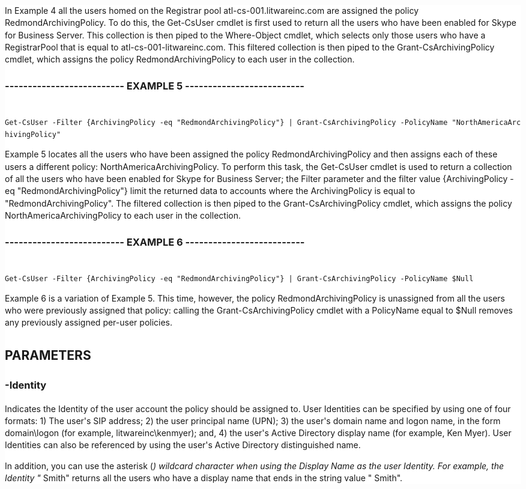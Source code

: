 In Example 4 all the users homed on the Registrar pool atl-cs-001.litwareinc.com are assigned the policy RedmondArchivingPolicy.
To do this, the Get-CsUser cmdlet is first used to return all the users who have been enabled for Skype for Business Server.
This collection is then piped to the Where-Object cmdlet, which selects only those users who have a RegistrarPool that is equal to atl-cs-001-litwareinc.com.
This filtered collection is then piped to the Grant-CsArchivingPolicy cmdlet, which assigns the policy RedmondArchivingPolicy to each user in the collection.

### -------------------------- EXAMPLE 5 -------------------------- 
```

Get-CsUser -Filter {ArchivingPolicy -eq "RedmondArchivingPolicy"} | Grant-CsArchivingPolicy -PolicyName "NorthAmericaArchivingPolicy"
```

Example 5 locates all the users who have been assigned the policy RedmondArchivingPolicy and then assigns each of these users a different policy: NorthAmericaArchivingPolicy.
To perform this task, the Get-CsUser cmdlet is used to return a collection of all the users who have been enabled for Skype for Business Server; the Filter parameter and the filter value {ArchivingPolicy -eq "RedmondArchivingPolicy"} limit the returned data to accounts where the ArchivingPolicy is equal to "RedmondArchivingPolicy".
The filtered collection is then piped to the Grant-CsArchivingPolicy cmdlet, which assigns the policy NorthAmericaArchivingPolicy to each user in the collection.


### -------------------------- EXAMPLE 6 -------------------------- 
```

Get-CsUser -Filter {ArchivingPolicy -eq "RedmondArchivingPolicy"} | Grant-CsArchivingPolicy -PolicyName $Null
```

Example 6 is a variation of Example 5.
This time, however, the policy RedmondArchivingPolicy is unassigned from all the users who were previously assigned that policy: calling the Grant-CsArchivingPolicy cmdlet with a PolicyName equal to $Null removes any previously assigned per-user policies.


## PARAMETERS

### -Identity
Indicates the Identity of the user account the policy should be assigned to.
User Identities can be specified by using one of four formats: 1) The user's SIP address; 2) the user principal name (UPN); 3) the user's domain name and logon name, in the form domain\logon (for example, litwareinc\kenmyer); and, 4) the user's Active Directory display name (for example, Ken Myer).
User Identities can also be referenced by using the user's Active Directory distinguished name.

In addition, you can use the asterisk (*) wildcard character when using the Display Name as the user Identity.
For example, the Identity "* Smith" returns all the users who have a display name that ends in the string value " Smith".
